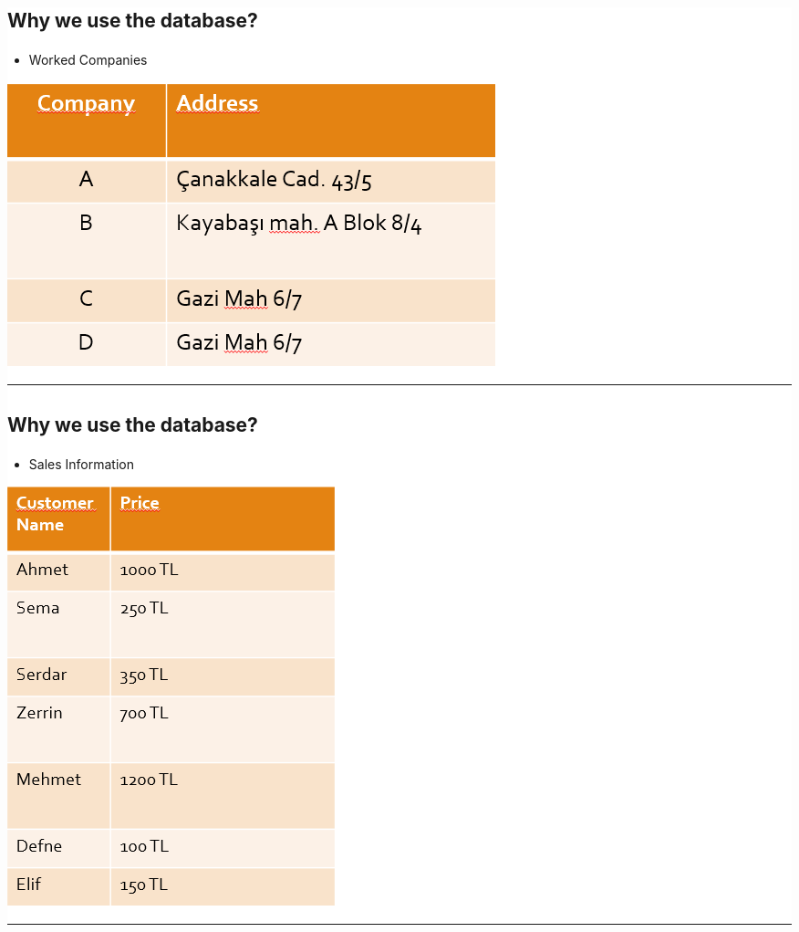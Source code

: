 
## Why we use the database?

- Worked Companies

![center h:450px](assets/2022-03-09-17-46-31-image.png)

---

## Why we use the database?

- Sales Information

![center h:450px](assets/2022-03-09-17-47-16-image.png)

---
